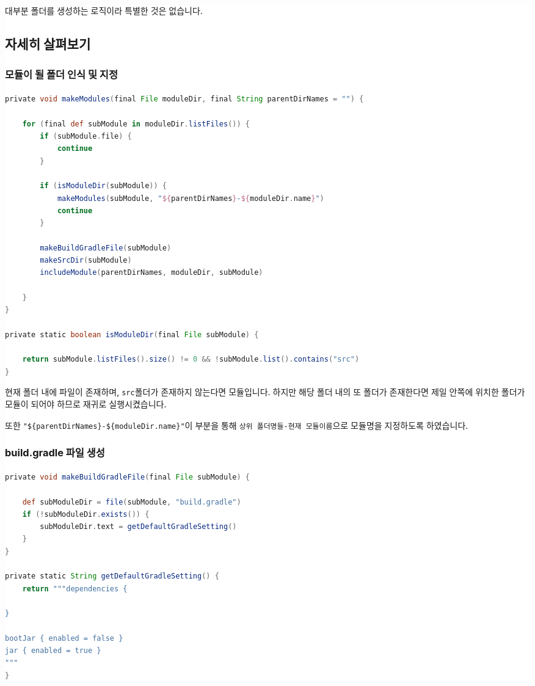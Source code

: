 대부분 폴더를 생성하는 로직이라 특별한 것은 없습니다.

## 자세히 살펴보기

### 모듈이 될 폴더 인식 및 지정

```groovy
private void makeModules(final File moduleDir, final String parentDirNames = "") {

    for (final def subModule in moduleDir.listFiles()) {
        if (subModule.file) {
            continue
        }

        if (isModuleDir(subModule)) {
            makeModules(subModule, "${parentDirNames}-${moduleDir.name}")
            continue
        }

        makeBuildGradleFile(subModule)
        makeSrcDir(subModule)
        includeModule(parentDirNames, moduleDir, subModule)

    }
}

private static boolean isModuleDir(final File subModule) {

    return subModule.listFiles().size() != 0 && !subModule.list().contains("src")
}
```

현재 폴더 내에 파일이 존재하며, `src`폴더가 존재하지 않는다면 모듈입니다.
하지만 해당 폴더 내의 또 폴더가 존재한다면 제일 안쪽에 위치한 폴더가 모듈이 되어야 하므로 재귀로 실행시켰습니다.

또한 `"${parentDirNames}-${moduleDir.name}"`이 부분을 통해 
`상위 폴더명들-현재 모듈이름`으로 모듈명을 지정하도록 하였습니다.

### build.gradle 파일 생성

```groovy
private void makeBuildGradleFile(final File subModule) {

    def subModuleDir = file(subModule, "build.gradle")
    if (!subModuleDir.exists()) {
        subModuleDir.text = getDefaultGradleSetting()
    }
}

private static String getDefaultGradleSetting() {
    return """dependencies {

}

bootJar { enabled = false }
jar { enabled = true }
"""
}
```
